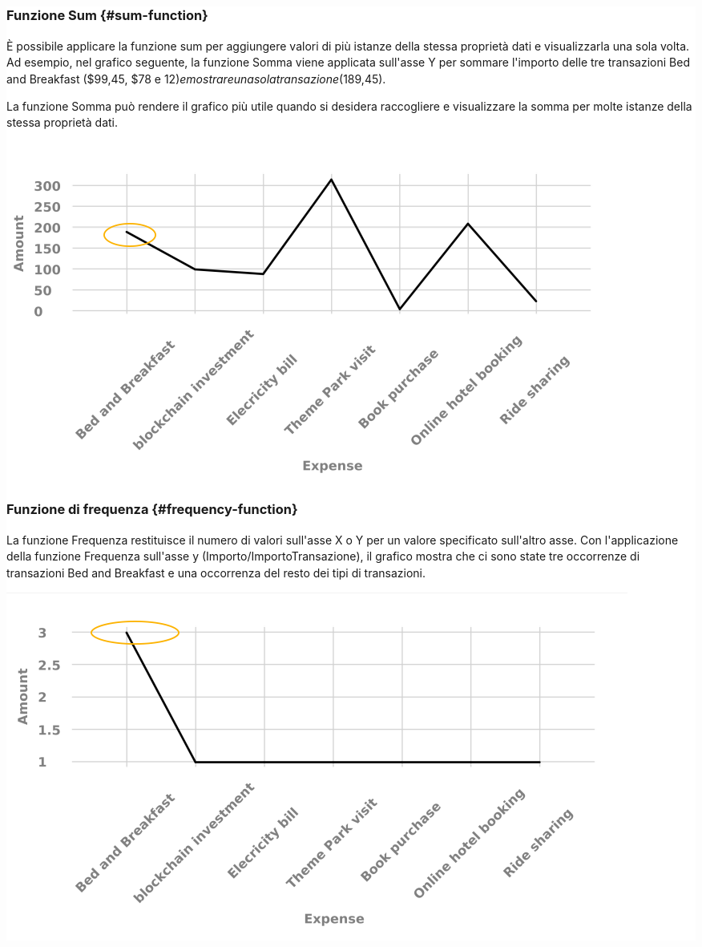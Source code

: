 ### Funzione Sum {#sum-function}

È possibile applicare la funzione sum per aggiungere valori di più istanze della stessa proprietà dati e visualizzarla una sola volta. Ad esempio, nel grafico seguente, la funzione Somma viene applicata sull&#39;asse Y per sommare l&#39;importo delle tre transazioni Bed and Breakfast ($99,45, $78 e $12) e mostrare una sola transazione ($189,45).

La funzione Somma può rendere il grafico più utile quando si desidera raccogliere e visualizzare la somma per molte istanze della stessa proprietà dati.

![creditcardchartsumfunzionioncopy](assets/creditcardchartsumfunctioncopy.png)

### Funzione di frequenza {#frequency-function}

La funzione Frequenza restituisce il numero di valori sull&#39;asse X o Y per un valore specificato sull&#39;altro asse. Con l&#39;applicazione della funzione Frequenza sull&#39;asse y (Importo/ImportoTransazione), il grafico mostra che ci sono state tre occorrenze di transazioni Bed and Breakfast e una occorrenza del resto dei tipi di transazioni.

![crecardchartfrequencyfunzionioncopy](assets/creditcardchartfrequencyfunctioncopy.png)
